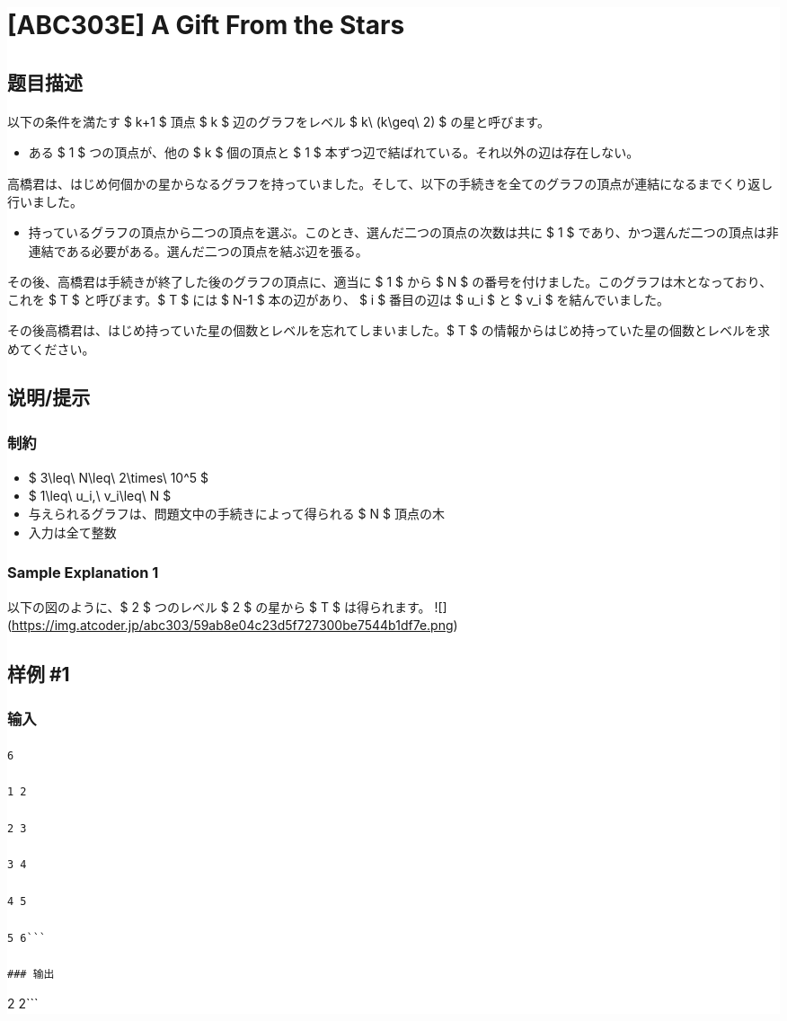 # [ABC303E] A Gift From the Stars

## 题目描述

[problemUrl]: https://atcoder.jp/contests/abc303/tasks/abc303_e

以下の条件を満たす $ k+1 $ 頂点 $ k $ 辺のグラフをレベル $ k\ (k\geq\ 2) $ の星と呼びます。

- ある $ 1 $ つの頂点が、他の $ k $ 個の頂点と $ 1 $ 本ずつ辺で結ばれている。それ以外の辺は存在しない。
 
高橋君は、はじめ何個かの星からなるグラフを持っていました。そして、以下の手続きを全てのグラフの頂点が連結になるまでくり返し行いました。

- 持っているグラフの頂点から二つの頂点を選ぶ。このとき、選んだ二つの頂点の次数は共に $ 1 $ であり、かつ選んだ二つの頂点は非連結である必要がある。選んだ二つの頂点を結ぶ辺を張る。
 
その後、高橋君は手続きが終了した後のグラフの頂点に、適当に $ 1 $ から $ N $ の番号を付けました。このグラフは木となっており、これを $ T $ と呼びます。$ T $ には $ N-1 $ 本の辺があり、 $ i $ 番目の辺は $ u_i $ と $ v_i $ を結んでいました。

その後高橋君は、はじめ持っていた星の個数とレベルを忘れてしまいました。$ T $ の情報からはじめ持っていた星の個数とレベルを求めてください。

## 说明/提示

### 制約

- $ 3\leq\ N\leq\ 2\times\ 10^5 $
- $ 1\leq\ u_i,\ v_i\leq\ N $
- 与えられるグラフは、問題文中の手続きによって得られる $ N $ 頂点の木
- 入力は全て整数
 
### Sample Explanation 1

以下の図のように、$ 2 $ つのレベル $ 2 $ の星から $ T $ は得られます。 !\[\](https://img.atcoder.jp/abc303/59ab8e04c23d5f727300be7544b1df7e.png)

## 样例 #1

### 输入

```
6

1 2

2 3

3 4

4 5

5 6```

### 输出

```
2 2```

